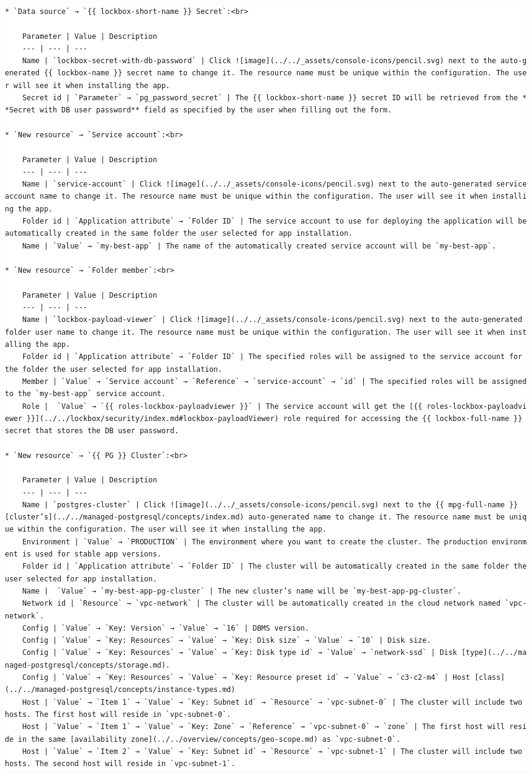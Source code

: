     * `Data source` → `{{ lockbox-short-name }} Secret`:<br>

        Parameter | Value | Description
        --- | --- | ---
        Name | `lockbox-secret-with-db-password` | Click ![image](../../_assets/console-icons/pencil.svg) next to the auto-generated {{ lockbox-name }} secret name to change it. The resource name must be unique within the configuration. The user will see it when installing the app.
        Secret id | `Parameter` → `pg_password_secret` | The {{ lockbox-short-name }} secret ID will be retrieved from the **Secret with DB user password** field as specified by the user when filling out the form.

    * `New resource` → `Service account`:<br>

        Parameter | Value | Description
        --- | --- | ---
        Name | `service-account` | Click ![image](../../_assets/console-icons/pencil.svg) next to the auto-generated service account name to change it. The resource name must be unique within the configuration. The user will see it when installing the app.
        Folder id | `Application attribute` → `Folder ID` | The service account to use for deploying the application will be automatically created in the same folder the user selected for app installation.
        Name | `Value` → `my-best-app` | The name of the automatically created service account will be `my-best-app`.

    * `New resource` → `Folder member`:<br>

        Parameter | Value | Description
        --- | --- | ---
        Name | `lockbox-payload-viewer` | Click ![image](../../_assets/console-icons/pencil.svg) next to the auto-generated folder user name to change it. The resource name must be unique within the configuration. The user will see it when installing the app.
        Folder id | `Application attribute` → `Folder ID` | The specified roles will be assigned to the service account for the folder the user selected for app installation.
        Member | `Value` → `Service account` → `Reference` → `service-account` → `id` | The specified roles will be assigned to the `my-best-app` service account.
        Role |  `Value` → `{{ roles-lockbox-payloadviewer }}` | The service account will get the [{{ roles-lockbox-payloadviewer }}](../../lockbox/security/index.md#lockbox-payloadViewer) role required for accessing the {{ lockbox-full-name }} secret that stores the DB user password.

    * `New resource` → `{{ PG }} Cluster`:<br>

        Parameter | Value | Description
        --- | --- | ---
        Name | `postgres-cluster` | Click ![image](../../_assets/console-icons/pencil.svg) next to the {{ mpg-full-name }} [cluster’s](../../managed-postgresql/concepts/index.md) auto-generated name to change it. The resource name must be unique within the configuration. The user will see it when installing the app.
        Environment | `Value` → `PRODUCTION` | The environment where you want to create the cluster. The production environment is used for stable app versions.
        Folder id | `Application attribute` → `Folder ID` | The cluster will be automatically created in the same folder the user selected for app installation.
        Name |  `Value` → `my-best-app-pg-cluster` | The new cluster’s name will be `my-best-app-pg-cluster`.
        Network id | `Resource` → `vpc-network` | The cluster will be automatically created in the cloud network named `vpc-network`.
        Config | `Value` → `Key: Version` → `Value` → `16` | DBMS version.
        Config | `Value` → `Key: Resources` → `Value` → `Key: Disk size` → `Value` → `10` | Disk size.
        Config | `Value` → `Key: Resources` → `Value` → `Key: Disk type id` → `Value` → `network-ssd` | Disk [type](../../managed-postgresql/concepts/storage.md).
        Config | `Value` → `Key: Resources` → `Value` → `Key: Resource preset id` → `Value` → `c3-c2-m4` | Host [class](../../managed-postgresql/concepts/instance-types.md)
        Host | `Value` → `Item 1` → `Value` → `Key: Subnet id` → `Resource` → `vpc-subnet-0` | The cluster will include two hosts. The first host will reside in `vpc-subnet-0`.
        Host | `Value` → `Item 1` → `Value` → `Key: Zone` → `Reference` → `vpc-subnet-0` → `zone` | The first host will reside in the same [availability zone](../../overview/concepts/geo-scope.md) as `vpc-subnet-0`.
        Host | `Value` → `Item 2` → `Value` → `Key: Subnet id` → `Resource` → `vpc-subnet-1` | The cluster will include two hosts. The second host will reside in `vpc-subnet-1`.